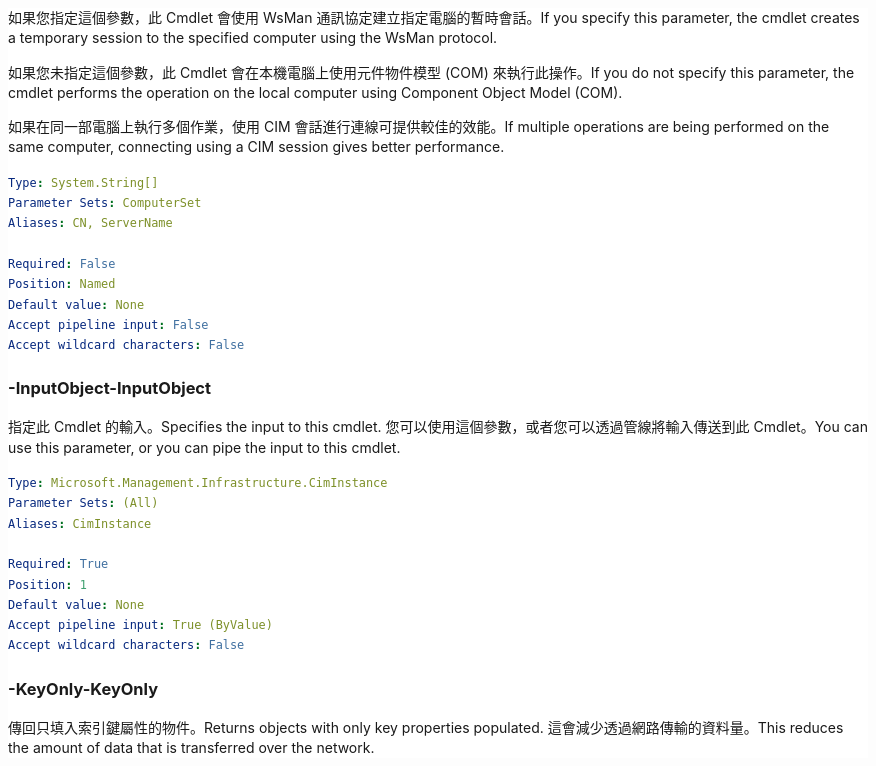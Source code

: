 <span data-ttu-id="e6dcf-137">如果您指定這個參數，此 Cmdlet 會使用 WsMan 通訊協定建立指定電腦的暫時會話。</span><span class="sxs-lookup"><span data-stu-id="e6dcf-137">If you specify this parameter, the cmdlet creates a temporary session to the specified computer using the WsMan protocol.</span></span>

<span data-ttu-id="e6dcf-138">如果您未指定這個參數，此 Cmdlet 會在本機電腦上使用元件物件模型 (COM) 來執行此操作。</span><span class="sxs-lookup"><span data-stu-id="e6dcf-138">If you do not specify this parameter, the cmdlet performs the operation on the local computer using Component Object Model (COM).</span></span>

<span data-ttu-id="e6dcf-139">如果在同一部電腦上執行多個作業，使用 CIM 會話進行連線可提供較佳的效能。</span><span class="sxs-lookup"><span data-stu-id="e6dcf-139">If multiple operations are being performed on the same computer, connecting using a CIM session gives better performance.</span></span>

```yaml
Type: System.String[]
Parameter Sets: ComputerSet
Aliases: CN, ServerName

Required: False
Position: Named
Default value: None
Accept pipeline input: False
Accept wildcard characters: False
```

### <span data-ttu-id="e6dcf-140">-InputObject</span><span class="sxs-lookup"><span data-stu-id="e6dcf-140">-InputObject</span></span>

<span data-ttu-id="e6dcf-141">指定此 Cmdlet 的輸入。</span><span class="sxs-lookup"><span data-stu-id="e6dcf-141">Specifies the input to this cmdlet.</span></span> <span data-ttu-id="e6dcf-142">您可以使用這個參數，或者您可以透過管線將輸入傳送到此 Cmdlet。</span><span class="sxs-lookup"><span data-stu-id="e6dcf-142">You can use this parameter, or you can pipe the input to this cmdlet.</span></span>

```yaml
Type: Microsoft.Management.Infrastructure.CimInstance
Parameter Sets: (All)
Aliases: CimInstance

Required: True
Position: 1
Default value: None
Accept pipeline input: True (ByValue)
Accept wildcard characters: False
```

### <span data-ttu-id="e6dcf-143">-KeyOnly</span><span class="sxs-lookup"><span data-stu-id="e6dcf-143">-KeyOnly</span></span>

<span data-ttu-id="e6dcf-144">傳回只填入索引鍵屬性的物件。</span><span class="sxs-lookup"><span data-stu-id="e6dcf-144">Returns objects with only key properties populated.</span></span> <span data-ttu-id="e6dcf-145">這會減少透過網路傳輸的資料量。</span><span class="sxs-lookup"><span data-stu-id="e6dcf-145">This reduces the amount of data that is transferred over the network.</span></span>
